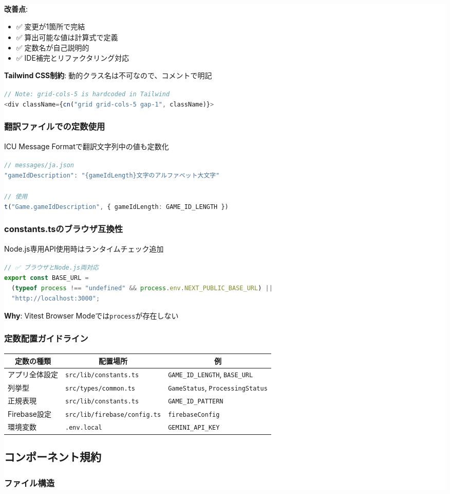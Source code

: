 **改善点**:

- ✅ 変更が1箇所で完結
- ✅ 算出可能な値は計算式で定義
- ✅ 定数名が自己説明的
- ✅ IDE補完とリファクタリング対応

**Tailwind CSS制約**: 動的クラス名は不可なので、コメントで明記

```typescript
// Note: grid-cols-5 is hardcoded in Tailwind
<div className={cn("grid grid-cols-5 gap-1", className)}>
```

### 翻訳ファイルでの定数使用

ICU Message Formatで翻訳文字列中の値も定数化

```typescript
// messages/ja.json
"gameIdDescription": "{gameIdLength}文字のアルファベット大文字"

// 使用
t("Game.gameIdDescription", { gameIdLength: GAME_ID_LENGTH })
```

### constants.tsのブラウザ互換性

Node.js専用API使用時はランタイムチェック追加

```typescript
// ✅ ブラウザとNode.js両対応
export const BASE_URL =
  (typeof process !== "undefined" && process.env.NEXT_PUBLIC_BASE_URL) ||
  "http://localhost:3000";
```

**Why**: Vitest Browser Modeでは`process`が存在しない

### 定数配置ガイドライン

| 定数の種類 | 配置場所 | 例 |
|----------|---------|------|
| アプリ全体設定 | `src/lib/constants.ts` | `GAME_ID_LENGTH`, `BASE_URL` |
| 列挙型 | `src/types/common.ts` | `GameStatus`, `ProcessingStatus` |
| 正規表現 | `src/lib/constants.ts` | `GAME_ID_PATTERN` |
| Firebase設定 | `src/lib/firebase/config.ts` | `firebaseConfig` |
| 環境変数 | `.env.local` | `GEMINI_API_KEY` |

## コンポーネント規約

### ファイル構造
